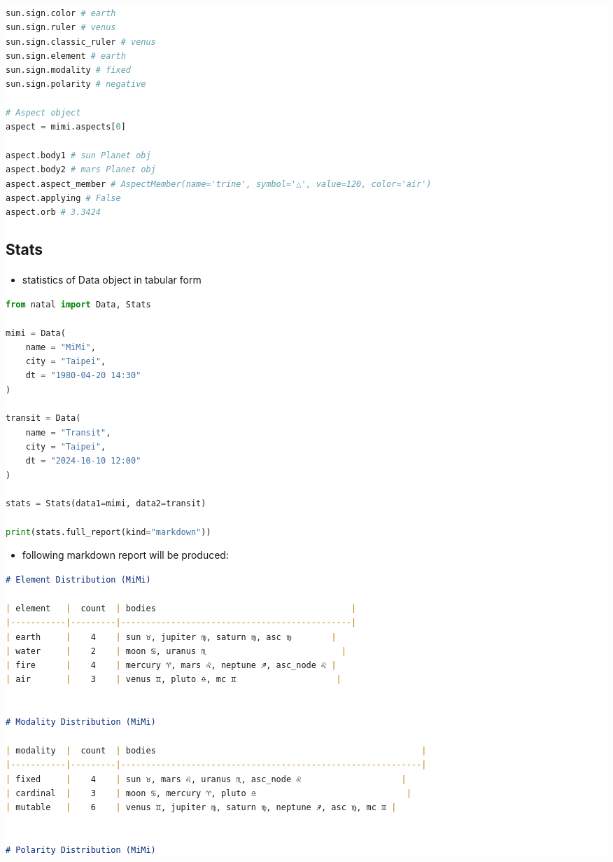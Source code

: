 ```python
sun.sign.color # earth
sun.sign.ruler # venus
sun.sign.classic_ruler # venus
sun.sign.element # earth
sun.sign.modality # fixed
sun.sign.polarity # negative

# Aspect object
aspect = mimi.aspects[0]

aspect.body1 # sun Planet obj 
aspect.body2 # mars Planet obj
aspect.aspect_member # AspectMember(name='trine', symbol='△', value=120, color='air')
aspect.applying # False
aspect.orb # 3.3424
```

## Stats

- statistics of Data object in tabular form

```python
from natal import Data, Stats

mimi = Data(
    name = "MiMi",
    city = "Taipei",
    dt = "1980-04-20 14:30"
)

transit = Data(
    name = "Transit",
    city = "Taipei",
    dt = "2024-10-10 12:00"
)

stats = Stats(data1=mimi, data2=transit)

print(stats.full_report(kind="markdown"))
```

- following markdown report will be produced:

```markdown
# Element Distribution (MiMi)

| element   |  count  | bodies                                       |
|-----------|---------|----------------------------------------------|
| earth     |    4    | sun ♉, jupiter ♍, saturn ♍, asc ♍        |
| water     |    2    | moon ♋, uranus ♏                           |
| fire      |    4    | mercury ♈, mars ♌, neptune ♐, asc_node ♌ |
| air       |    3    | venus ♊, pluto ♎, mc ♊                    |


# Modality Distribution (MiMi)

| modality  |  count  | bodies                                                     |
|-----------|---------|------------------------------------------------------------|
| fixed     |    4    | sun ♉, mars ♌, uranus ♏, asc_node ♌                    |
| cardinal  |    3    | moon ♋, mercury ♈, pluto ♎                              |
| mutable   |    6    | venus ♊, jupiter ♍, saturn ♍, neptune ♐, asc ♍, mc ♊ |


# Polarity Distribution (MiMi)

```

[Swiss Ephemeris]: https://www.astro.com/swisseph/swephinfo_e.htm
[GeoNames]: https://www.geonames.org
[docs]: https://hoishing.github.io/natal
[black-badge]: https://img.shields.io/badge/code%20style-black-000000.svg
[black-url]: https://github.com/psf/black
[ci-badge]: https://github.com/hoishing/natal/actions/workflows/ci.yml/badge.svg
[ci-url]: https://github.com/hoishing/natal/actions/workflows/ci.yml
[demo.ipynb]: https://github.com/hoishing/natal/blob/main/demo.ipynb
[MIT-badge]: https://img.shields.io/github/license/hoishing/natal
[MIT-url]: https://opensource.org/licenses/MIT
[mkdocs-material]: https://github.com/squidfunk/mkdocs-material
[tagit]: https://github.com/hoishing/tagit
[pypi-badge]: https://img.shields.io/pypi/v/natal
[pypi-url]: https://pypi.org/project/natal
[pyswisseph]: https://github.com/astrorigin/pyswisseph